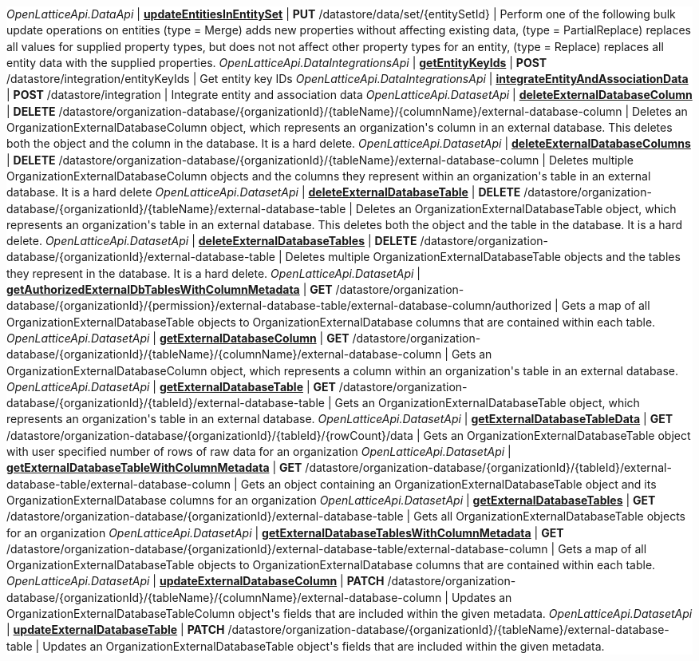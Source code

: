 *OpenLatticeApi.DataApi* | [**updateEntitiesInEntitySet**](docs/DataApi.md#updateEntitiesInEntitySet) | **PUT** /datastore/data/set/{entitySetId} | Perform one of the following bulk update operations on entities (type &#x3D; Merge) adds new properties without affecting existing data, (type &#x3D; PartialReplace) replaces all values for supplied property types, but does not not affect other property types for an entity, (type &#x3D; Replace) replaces all entity data with the supplied properties.
*OpenLatticeApi.DataIntegrationsApi* | [**getEntityKeyIds**](docs/DataIntegrationsApi.md#getEntityKeyIds) | **POST** /datastore/integration/entityKeyIds | Get entity key IDs
*OpenLatticeApi.DataIntegrationsApi* | [**integrateEntityAndAssociationData**](docs/DataIntegrationsApi.md#integrateEntityAndAssociationData) | **POST** /datastore/integration | Integrate entity and association data
*OpenLatticeApi.DatasetApi* | [**deleteExternalDatabaseColumn**](docs/DatasetApi.md#deleteExternalDatabaseColumn) | **DELETE** /datastore/organization-database/{organizationId}/{tableName}/{columnName}/external-database-column | Deletes an OrganizationExternalDatabaseColumn object, which represents an organization&#39;s column in an external database. This deletes both the object and the column in the database. It is a hard delete.
*OpenLatticeApi.DatasetApi* | [**deleteExternalDatabaseColumns**](docs/DatasetApi.md#deleteExternalDatabaseColumns) | **DELETE** /datastore/organization-database/{organizationId}/{tableName}/external-database-column | Deletes multiple OrganizationExternalDatabaseColumn objects and the columns they represent within an organization&#39;s table in an external database. It is a hard delete
*OpenLatticeApi.DatasetApi* | [**deleteExternalDatabaseTable**](docs/DatasetApi.md#deleteExternalDatabaseTable) | **DELETE** /datastore/organization-database/{organizationId}/{tableName}/external-database-table | Deletes an OrganizationExternalDatabaseTable object, which represents an organization&#39;s table in an external database. This deletes both the object and the table in the database. It is a hard delete.
*OpenLatticeApi.DatasetApi* | [**deleteExternalDatabaseTables**](docs/DatasetApi.md#deleteExternalDatabaseTables) | **DELETE** /datastore/organization-database/{organizationId}/external-database-table | Deletes multiple OrganizationExternalDatabaseTable objects and the tables they represent in the database. It is a hard delete.
*OpenLatticeApi.DatasetApi* | [**getAuthorizedExternalDbTablesWithColumnMetadata**](docs/DatasetApi.md#getAuthorizedExternalDbTablesWithColumnMetadata) | **GET** /datastore/organization-database/{organizationId}/{permission}/external-database-table/external-database-column/authorized | Gets a map of all OrganizationExternalDatabaseTable objects to OrganizationExternalDatabase columns that are contained within each table.
*OpenLatticeApi.DatasetApi* | [**getExternalDatabaseColumn**](docs/DatasetApi.md#getExternalDatabaseColumn) | **GET** /datastore/organization-database/{organizationId}/{tableName}/{columnName}/external-database-column | Gets an OrganizationExternalDatabaseColumn object, which represents a column within an organization&#39;s table in an external database.
*OpenLatticeApi.DatasetApi* | [**getExternalDatabaseTable**](docs/DatasetApi.md#getExternalDatabaseTable) | **GET** /datastore/organization-database/{organizationId}/{tableId}/external-database-table | Gets an OrganizationExternalDatabaseTable object, which represents an organization&#39;s table in an external database.
*OpenLatticeApi.DatasetApi* | [**getExternalDatabaseTableData**](docs/DatasetApi.md#getExternalDatabaseTableData) | **GET** /datastore/organization-database/{organizationId}/{tableId}/{rowCount}/data | Gets an OrganizationExternalDatabaseTable object with user specified number of rows of raw data for an organization
*OpenLatticeApi.DatasetApi* | [**getExternalDatabaseTableWithColumnMetadata**](docs/DatasetApi.md#getExternalDatabaseTableWithColumnMetadata) | **GET** /datastore/organization-database/{organizationId}/{tableId}/external-database-table/external-database-column | Gets an object containing an OrganizationExternalDatabaseTable object and its OrganizationExternalDatabase columns for an organization
*OpenLatticeApi.DatasetApi* | [**getExternalDatabaseTables**](docs/DatasetApi.md#getExternalDatabaseTables) | **GET** /datastore/organization-database/{organizationId}/external-database-table | Gets all OrganizationExternalDatabaseTable objects for an organization
*OpenLatticeApi.DatasetApi* | [**getExternalDatabaseTablesWithColumnMetadata**](docs/DatasetApi.md#getExternalDatabaseTablesWithColumnMetadata) | **GET** /datastore/organization-database/{organizationId}/external-database-table/external-database-column | Gets a map of all OrganizationExternalDatabaseTable objects to OrganizationExternalDatabase columns that are contained within each table.
*OpenLatticeApi.DatasetApi* | [**updateExternalDatabaseColumn**](docs/DatasetApi.md#updateExternalDatabaseColumn) | **PATCH** /datastore/organization-database/{organizationId}/{tableName}/{columnName}/external-database-column | Updates an OrganizationExternalDatabaseTableColumn object&#39;s fields that are included within the given metadata.
*OpenLatticeApi.DatasetApi* | [**updateExternalDatabaseTable**](docs/DatasetApi.md#updateExternalDatabaseTable) | **PATCH** /datastore/organization-database/{organizationId}/{tableName}/external-database-table | Updates an OrganizationExternalDatabaseTable object&#39;s fields that are included within the given metadata.